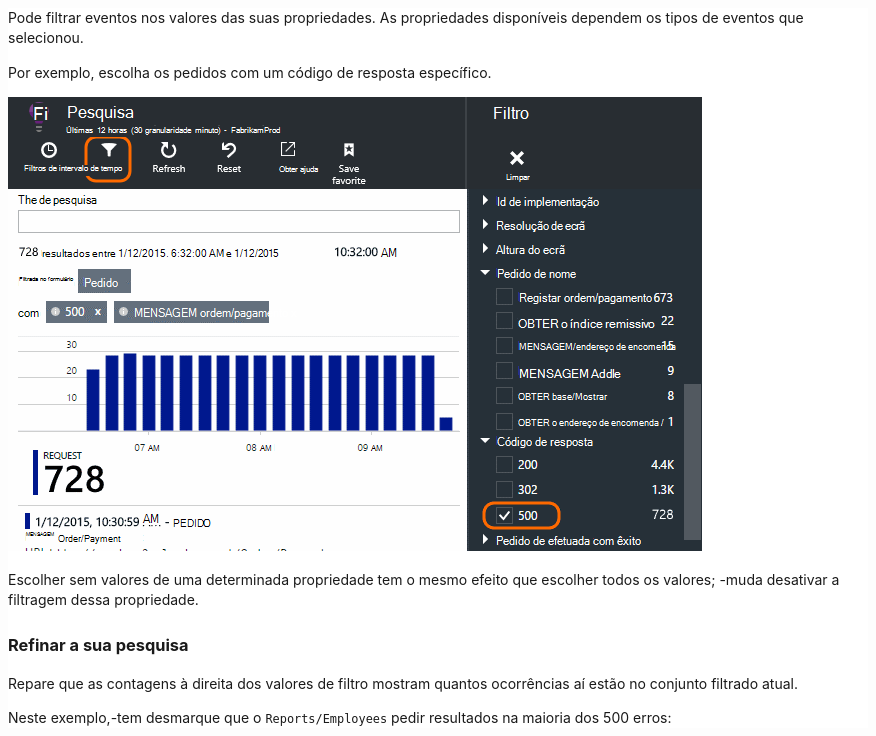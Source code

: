 Pode filtrar eventos nos valores das suas propriedades. As propriedades disponíveis dependem os tipos de eventos que selecionou. 

Por exemplo, escolha os pedidos com um código de resposta específico.

![Expandir uma propriedade e selecione um valor](./media/app-insights-diagnostic-search/03-response500.png)

Escolher sem valores de uma determinada propriedade tem o mesmo efeito que escolher todos os valores; -muda desativar a filtragem dessa propriedade.


### <a name="narrow-your-search"></a>Refinar a sua pesquisa

Repare que as contagens à direita dos valores de filtro mostram quantos ocorrências aí estão no conjunto filtrado atual. 

Neste exemplo,-tem desmarque que o `Reports/Employees` pedir resultados na maioria dos 500 erros:
